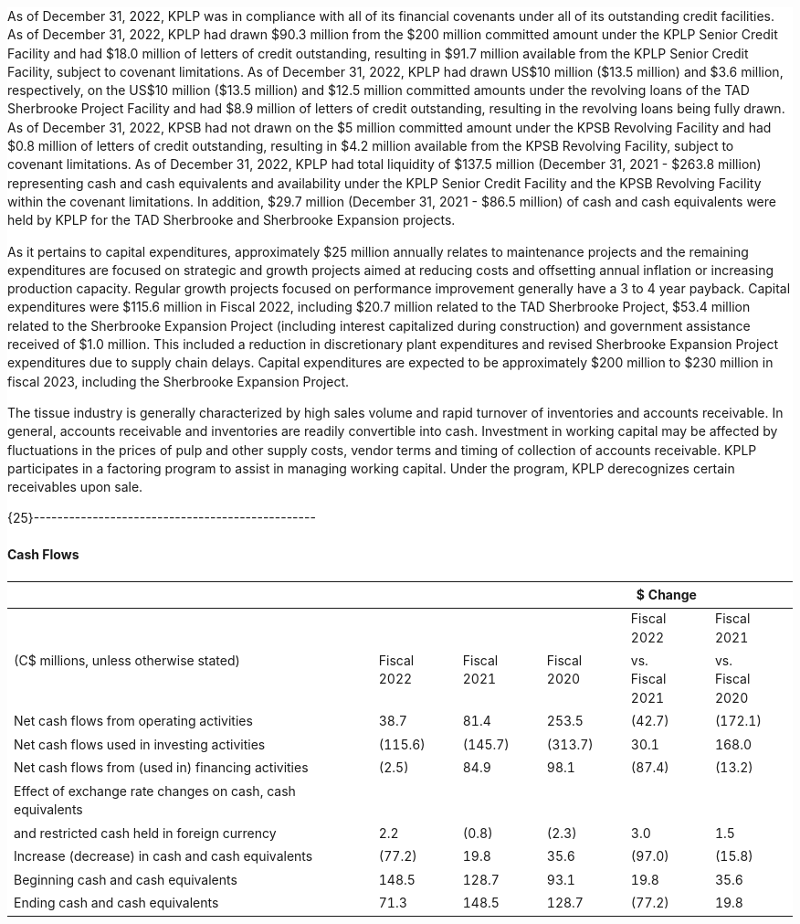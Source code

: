 As of December 31, 2022, KPLP was in compliance with all of its financial covenants under all of its outstanding credit facilities. As of December 31, 2022, KPLP had drawn \$90.3 million from the \$200 million committed amount under the KPLP Senior Credit Facility and had \$18.0 million of letters of credit outstanding, resulting in \$91.7 million available from the KPLP Senior Credit Facility, subject to covenant limitations. As of December 31, 2022, KPLP had drawn US\$10 million (\$13.5 million) and \$3.6 million, respectively, on the US\$10 million (\$13.5 million) and \$12.5 million committed amounts under the revolving loans of the TAD Sherbrooke Project Facility and had \$8.9 million of letters of credit outstanding, resulting in the revolving loans being fully drawn. As of December 31, 2022, KPSB had not drawn on the \$5 million committed amount under the KPSB Revolving Facility and had \$0.8 million of letters of credit outstanding, resulting in \$4.2 million available from the KPSB Revolving Facility, subject to covenant limitations. As of December 31, 2022, KPLP had total liquidity of \$137.5 million (December 31, 2021 - \$263.8 million) representing cash and cash equivalents and availability under the KPLP Senior Credit Facility and the KPSB Revolving Facility within the covenant limitations. In addition, \$29.7 million (December 31, 2021 - \$86.5 million) of cash and cash equivalents were held by KPLP for the TAD Sherbrooke and Sherbrooke Expansion projects.

As it pertains to capital expenditures, approximately \$25 million annually relates to maintenance projects and the remaining expenditures are focused on strategic and growth projects aimed at reducing costs and offsetting annual inflation or increasing production capacity. Regular growth projects focused on performance improvement generally have a 3 to 4 year payback. Capital expenditures were \$115.6 million in Fiscal 2022, including \$20.7 million related to the TAD Sherbrooke Project, \$53.4 million related to the Sherbrooke Expansion Project (including interest capitalized during construction) and government assistance received of \$1.0 million. This included a reduction in discretionary plant expenditures and revised Sherbrooke Expansion Project expenditures due to supply chain delays. Capital expenditures are expected to be approximately \$200 million to \$230 million in fiscal 2023, including the Sherbrooke Expansion Project.

The tissue industry is generally characterized by high sales volume and rapid turnover of inventories and accounts receivable. In general, accounts receivable and inventories are readily convertible into cash. Investment in working capital may be affected by fluctuations in the prices of pulp and other supply costs, vendor terms and timing of collection of accounts receivable. KPLP participates in a factoring program to assist in managing working capital. Under the program, KPLP derecognizes certain receivables upon sale.

{25}------------------------------------------------

#### **Cash Flows**

|                                                           |             |             |             | \$ Change          |                    |
|-----------------------------------------------------------|-------------|-------------|-------------|--------------------|--------------------|
|                                                           |             |             |             | Fiscal 2022        | Fiscal 2021        |
| (C\$ millions, unless otherwise stated)                   | Fiscal 2022 | Fiscal 2021 | Fiscal 2020 | vs.<br>Fiscal 2021 | vs.<br>Fiscal 2020 |
| Net cash flows from operating activities                  | 38.7        | 81.4        | 253.5       | (42.7)             | (172.1)            |
| Net cash flows used in investing activities               | (115.6)     | (145.7)     | (313.7)     | 30.1               | 168.0              |
| Net cash flows from (used in) financing activities        | (2.5)       | 84.9        | 98.1        | (87.4)             | (13.2)             |
| Effect of exchange rate changes on cash, cash equivalents |             |             |             |                    |                    |
| and restricted cash held in foreign currency              | 2.2         | (0.8)       | (2.3)       | 3.0                | 1.5                |
| Increase (decrease) in cash and cash equivalents          | (77.2)      | 19.8        | 35.6        | (97.0)             | (15.8)             |
| Beginning cash and cash equivalents                       | 148.5       | 128.7       | 93.1        | 19.8               | 35.6               |
| Ending cash and cash equivalents                          | 71.3        | 148.5       | 128.7       | (77.2)             | 19.8               |
